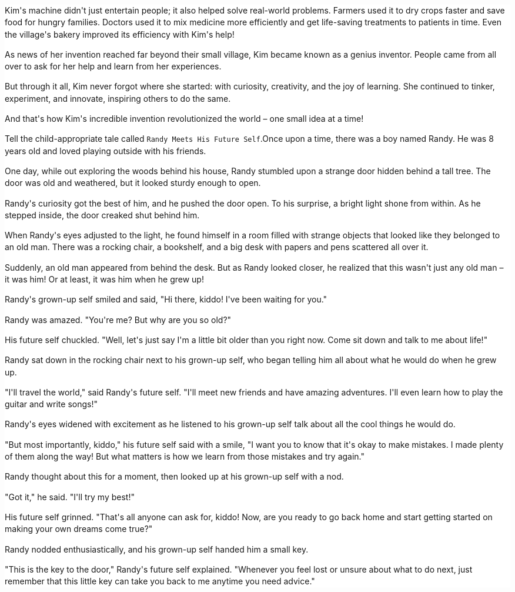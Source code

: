 Kim's machine didn't just entertain people; it also helped solve real-world problems. Farmers used it to dry crops faster and save food for hungry families. Doctors used it to mix medicine more efficiently and get life-saving treatments to patients in time. Even the village's bakery improved its efficiency with Kim's help!

As news of her invention reached far beyond their small village, Kim became known as a genius inventor. People came from all over to ask for her help and learn from her experiences.

But through it all, Kim never forgot where she started: with curiosity, creativity, and the joy of learning. She continued to tinker, experiment, and innovate, inspiring others to do the same.

And that's how Kim's incredible invention revolutionized the world – one small idea at a time!<end>

Tell the child-appropriate tale called `Randy Meets His Future Self`.<start>Once upon a time, there was a boy named Randy. He was 8 years old and loved playing outside with his friends.

One day, while out exploring the woods behind his house, Randy stumbled upon a strange door hidden behind a tall tree. The door was old and weathered, but it looked sturdy enough to open.

Randy's curiosity got the best of him, and he pushed the door open. To his surprise, a bright light shone from within. As he stepped inside, the door creaked shut behind him.

When Randy's eyes adjusted to the light, he found himself in a room filled with strange objects that looked like they belonged to an old man. There was a rocking chair, a bookshelf, and a big desk with papers and pens scattered all over it.

Suddenly, an old man appeared from behind the desk. But as Randy looked closer, he realized that this wasn't just any old man – it was him! Or at least, it was him when he grew up!

Randy's grown-up self smiled and said, "Hi there, kiddo! I've been waiting for you."

Randy was amazed. "You're me? But why are you so old?"

His future self chuckled. "Well, let's just say I'm a little bit older than you right now. Come sit down and talk to me about life!"

Randy sat down in the rocking chair next to his grown-up self, who began telling him all about what he would do when he grew up.

"I'll travel the world," said Randy's future self. "I'll meet new friends and have amazing adventures. I'll even learn how to play the guitar and write songs!"

Randy's eyes widened with excitement as he listened to his grown-up self talk about all the cool things he would do.

"But most importantly, kiddo," his future self said with a smile, "I want you to know that it's okay to make mistakes. I made plenty of them along the way! But what matters is how we learn from those mistakes and try again."

Randy thought about this for a moment, then looked up at his grown-up self with a nod.

"Got it," he said. "I'll try my best!"

His future self grinned. "That's all anyone can ask for, kiddo! Now, are you ready to go back home and start getting started on making your own dreams come true?"

Randy nodded enthusiastically, and his grown-up self handed him a small key.

"This is the key to the door," Randy's future self explained. "Whenever you feel lost or unsure about what to do next, just remember that this little key can take you back to me anytime you need advice."
